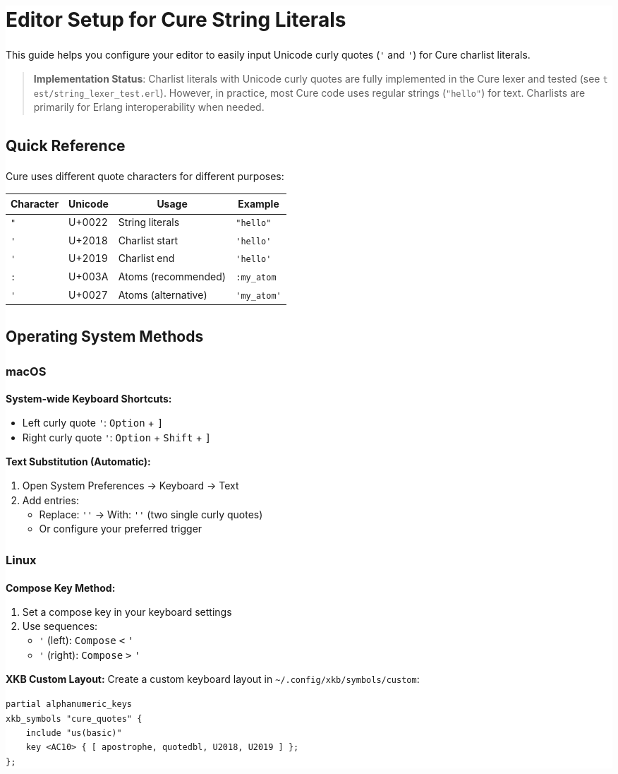 # Editor Setup for Cure String Literals

This guide helps you configure your editor to easily input Unicode curly quotes (`'` and `'`) for Cure charlist literals.

> **Implementation Status**: Charlist literals with Unicode curly quotes are fully implemented in the Cure lexer and tested (see `test/string_lexer_test.erl`). However, in practice, most Cure code uses regular strings (`"hello"`) for text. Charlists are primarily for Erlang interoperability when needed.

## Quick Reference

Cure uses different quote characters for different purposes:

| Character | Unicode | Usage | Example |
|-----------|---------|-------|---------|
| `"` | U+0022 | String literals | `"hello"` |
| `'` | U+2018 | Charlist start | `'hello'` |
| `'` | U+2019 | Charlist end | `'hello'` |
| `:` | U+003A | Atoms (recommended) | `:my_atom` |
| `'` | U+0027 | Atoms (alternative) | `'my_atom'` |

## Operating System Methods

### macOS

**System-wide Keyboard Shortcuts:**
- Left curly quote `'`: <kbd>Option</kbd> + <kbd>]</kbd>
- Right curly quote `'`: <kbd>Option</kbd> + <kbd>Shift</kbd> + <kbd>]</kbd>

**Text Substitution (Automatic):**
1. Open System Preferences → Keyboard → Text
2. Add entries:
   - Replace: `''` → With: `''` (two single curly quotes)
   - Or configure your preferred trigger

### Linux

**Compose Key Method:**
1. Set a compose key in your keyboard settings
2. Use sequences:
   - `'` (left): <kbd>Compose</kbd> <kbd><</kbd> <kbd>'</kbd>
   - `'` (right): <kbd>Compose</kbd> <kbd>></kbd> <kbd>'</kbd>

**XKB Custom Layout:**
Create a custom keyboard layout in `~/.config/xkb/symbols/custom`:

```
partial alphanumeric_keys
xkb_symbols "cure_quotes" {
    include "us(basic)"
    key <AC10> { [ apostrophe, quotedbl, U2018, U2019 ] };
};
```
